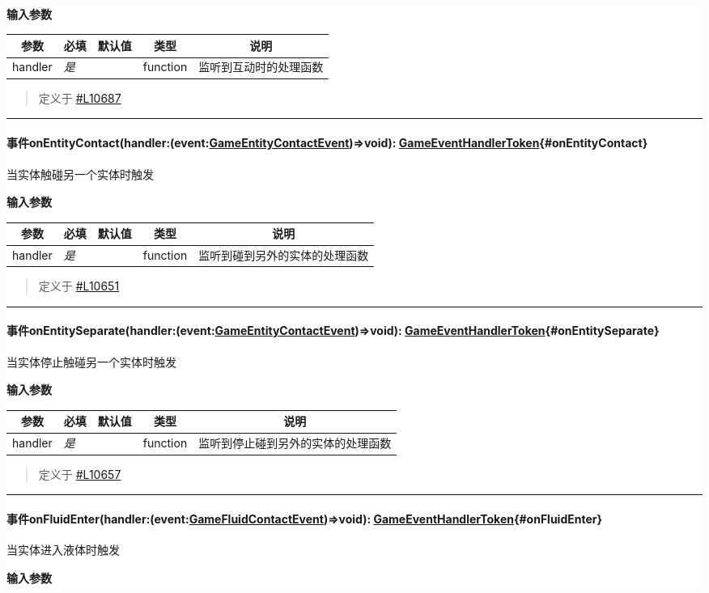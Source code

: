**输入参数**

| **参数** | **必填** | **默认值** | **类型** | **说明** |
| --- | --- | --- | --- | --- |
| handler | _是_ | | function | 监听到互动时的处理函数 |

> 定义于 [#L10687](https://github.com/box3lab/arena_dts/blob/main/GameAPI.d.ts#L10687)

---


#### <font id="API" /><font id="Event">事件</font>onEntityContact(<font id="Type">handler:(event:[GameEntityContactEvent](./input#GameEntityContactEvent))=>void</font>)<font id="Type">: [GameEventHandlerToken](https://www.yuque.com/box3lab/api/gll7mhwasgn9hoq0/edit)</font>{#onEntityContact}
当实体触碰另一个实体时触发

**输入参数**

| **参数** | **必填** | **默认值** | **类型** | **说明** |
| --- | --- | --- | --- | --- |
| handler | _是_ | | function | 监听到碰到另外的实体的处理函数 |

> 定义于 [#L10651](https://github.com/box3lab/arena_dts/blob/main/GameAPI.d.ts#L10651)

---


#### <font id="API" /><font id="Event">事件</font>onEntitySeparate(<font id="Type">handler:(event:[GameEntityContactEvent](./input#GameEntityContactEvent))=>void</font>)<font id="Type">: [GameEventHandlerToken](https://www.yuque.com/box3lab/api/gll7mhwasgn9hoq0/edit)</font>{#onEntitySeparate}
当实体停止触碰另一个实体时触发

**输入参数**

| **参数** | **必填** | **默认值** | **类型** | **说明** |
| --- | --- | --- | --- | --- |
| handler | _是_ | | function | 监听到停止碰到另外的实体的处理函数 |

> 定义于 [#L10657](https://github.com/box3lab/arena_dts/blob/main/GameAPI.d.ts#L10657)

---


#### <font id="API" /><font id="Event">事件</font>onFluidEnter(<font id="Type">handler:(event:[GameFluidContactEvent](./input#GameFluidContactEvent))=>void</font>)<font id="Type">: [GameEventHandlerToken](https://www.yuque.com/box3lab/api/gll7mhwasgn9hoq0/edit)</font>{#onFluidEnter}
当实体进入液体时触发

**输入参数**
